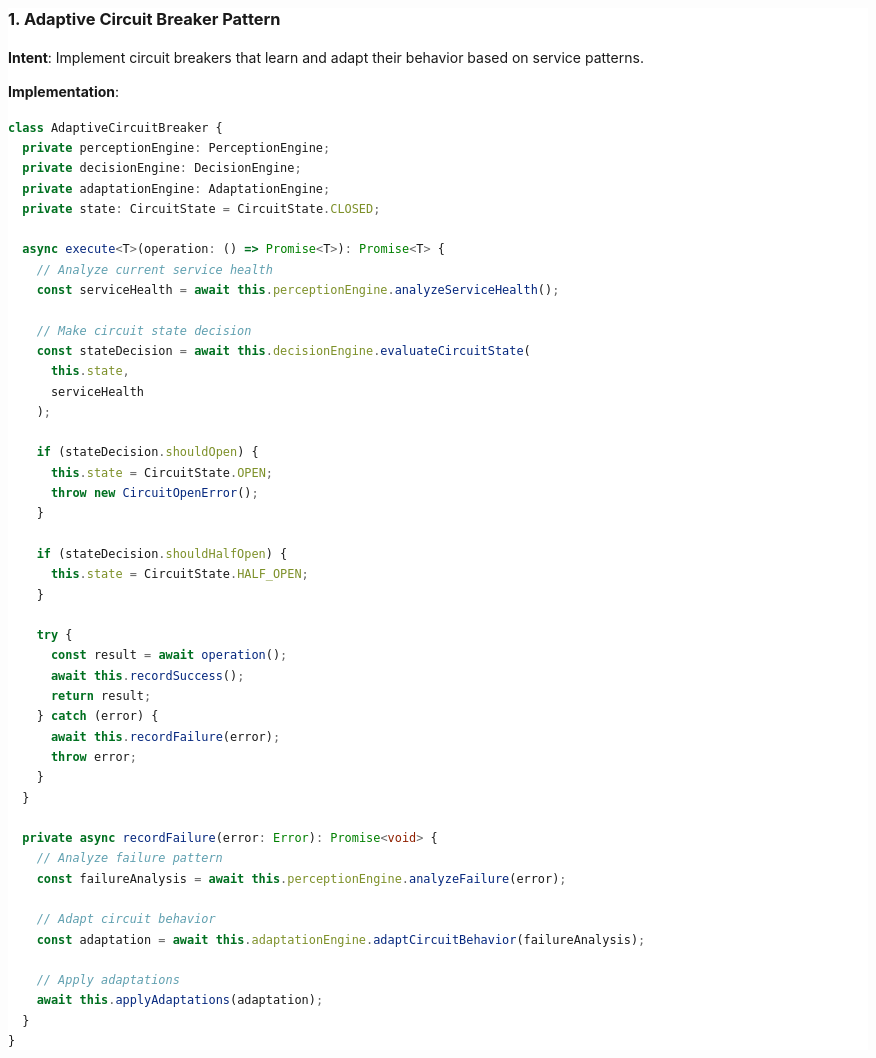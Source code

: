 ### 1. Adaptive Circuit Breaker Pattern

**Intent**: Implement circuit breakers that learn and adapt their behavior based on service patterns.

**Implementation**:
```typescript
class AdaptiveCircuitBreaker {
  private perceptionEngine: PerceptionEngine;
  private decisionEngine: DecisionEngine;
  private adaptationEngine: AdaptationEngine;
  private state: CircuitState = CircuitState.CLOSED;

  async execute<T>(operation: () => Promise<T>): Promise<T> {
    // Analyze current service health
    const serviceHealth = await this.perceptionEngine.analyzeServiceHealth();
    
    // Make circuit state decision
    const stateDecision = await this.decisionEngine.evaluateCircuitState(
      this.state,
      serviceHealth
    );
    
    if (stateDecision.shouldOpen) {
      this.state = CircuitState.OPEN;
      throw new CircuitOpenError();
    }
    
    if (stateDecision.shouldHalfOpen) {
      this.state = CircuitState.HALF_OPEN;
    }

    try {
      const result = await operation();
      await this.recordSuccess();
      return result;
    } catch (error) {
      await this.recordFailure(error);
      throw error;
    }
  }

  private async recordFailure(error: Error): Promise<void> {
    // Analyze failure pattern
    const failureAnalysis = await this.perceptionEngine.analyzeFailure(error);
    
    // Adapt circuit behavior
    const adaptation = await this.adaptationEngine.adaptCircuitBehavior(failureAnalysis);
    
    // Apply adaptations
    await this.applyAdaptations(adaptation);
  }
}
```
